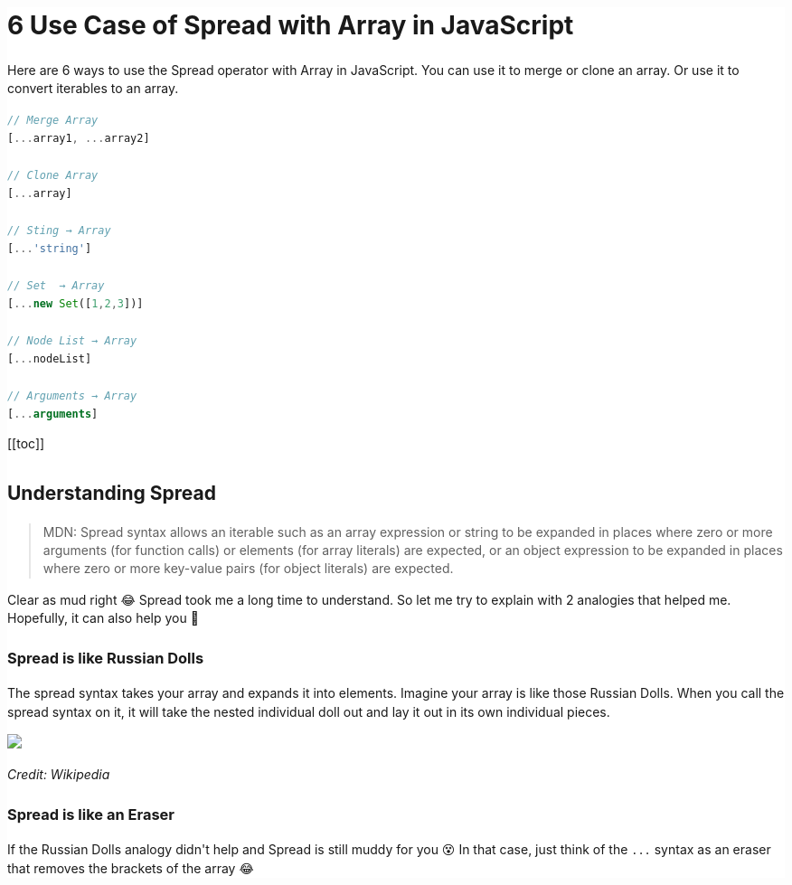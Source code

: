 # 6 Use Case of Spread with Array in JavaScript

Here are 6 ways to use the Spread operator with Array in JavaScript. You can use it to merge or clone an array. Or use it to convert iterables to an array.

```javascript
// Merge Array
[...array1, ...array2]

// Clone Array
[...array]

// Sting → Array
[...'string']

// Set  → Array
[...new Set([1,2,3])]

// Node List → Array
[...nodeList]

// Arguments → Array
[...arguments]
```

[[toc]]

## Understanding Spread

> MDN: Spread syntax allows an iterable such as an array expression or string to be expanded in places where zero or more arguments (for function calls) or elements (for array literals) are expected, or an object expression to be expanded in places where zero or more key-value pairs (for object literals) are expected.

Clear as mud right 😂 Spread took me a long time to understand. So let me try to explain with 2 analogies that helped me. Hopefully, it can also help you 🤞

### Spread is like Russian Dolls

The spread syntax takes your array and expands it into elements. Imagine your array is like those Russian Dolls. When you call the spread syntax on it, it will take the nested individual doll out and lay it out in its own individual pieces.

<img src="https://upload.wikimedia.org/wikipedia/commons/thumb/7/71/Russian-Matroshka.jpg/1280px-Russian-Matroshka.jpg" style="height:300px">

_Credit: Wikipedia_

### Spread is like an Eraser

If the Russian Dolls analogy didn't help and Spread is still muddy for you 😵 In that case, just think of the `...` syntax as an eraser that removes the brackets of the array 😂

